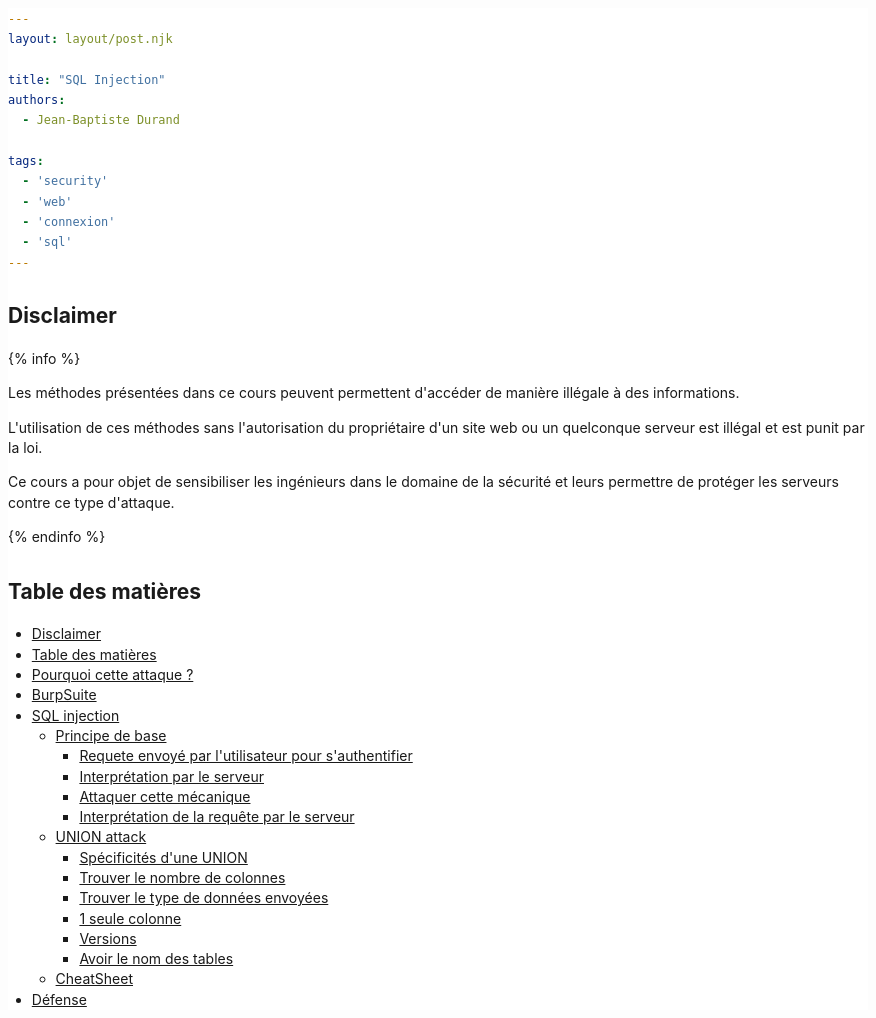 ```yaml
---
layout: layout/post.njk

title: "SQL Injection"
authors:
  - Jean-Baptiste Durand

tags:
  - 'security'
  - 'web'
  - 'connexion'
  - 'sql'
---
```





<h2 id="h1"> Disclaimer </h2>

{% info %}

Les méthodes présentées dans ce cours peuvent permettent d'accéder de manière illégale à des informations.

L'utilisation de ces méthodes sans l'autorisation du propriétaire d'un site web ou un quelconque serveur est illégal et est punit par la loi.

Ce cours a pour objet de sensibiliser les ingénieurs dans le domaine de la sécurité et leurs permettre de protéger les serveurs contre ce type d'attaque.

{% endinfo %}

<h2 id="toc"> Table des matières </h2>

- [Disclaimer](#h1)
- [Table des matières](#toc)
- [Pourquoi cette attaque ?](#h2)
- [BurpSuite](#h3)
- [SQL injection](#h4)
  - [Principe de base](#h4-1)
    - [Requete envoyé par l'utilisateur pour s'authentifier](#h4-1-1)
    - [Interprétation par le serveur](#h4-1-2)
    - [Attaquer cette mécanique](#h4-1-3)
    - [Interprétation de la requête par le serveur](#h4-1-4)
  - [UNION attack](#h4-2)
    - [Spécificités d'une UNION](#h4-2-1)
    - [Trouver le nombre de colonnes](#h4-2-2)
    - [Trouver le type de données envoyées](#h4-2-3)
    - [1 seule colonne](#h4-2-4)
    - [Versions](#h4-2-5)
    - [Avoir le nom des tables](#h4-2-6)
  - [CheatSheet](#h4-3)
- [Défense](#h5)
